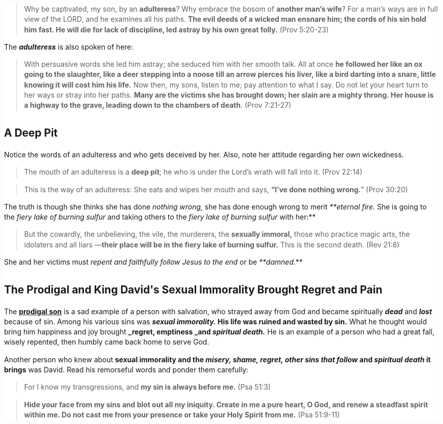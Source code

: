 > Why be captivated, my son, by an **adulteress**? Why embrace the bosom of **another man’s wife**? For a man’s ways are in full view of the LORD, and he examines all his paths. **The evil deeds of a wicked man ensnare him; the cords of his sin hold him fast. He will die for lack of discipline, led astray by his own great folly.** (Prov 5:20-23)

The **_adulteress_** is also spoken of here:

> With persuasive words she led him astray; she seduced him with her smooth talk. All at once **he followed her like an ox going to the slaughter, like a deer stepping into a noose till an arrow pierces his liver, like a bird darting into a snare, little knowing it will cost him his life.** Now then, my sons, listen to me; pay attention to what I say. Do not let your heart turn to her ways or stray into her paths. **Many are the victims she has brought down; her slain are a mighty throng. Her house is a highway to the grave, leading down to the chambers of death**. (Prov 7:21-27)


<a name="sexual%20immorality"></a>
## A Deep Pit

Notice the words of an adulteress and who gets deceived by her. Also, note her attitude regarding her own wickedness.

> The mouth of an adulteress is a **deep pit**; he who is under the Lord’s wrath will fall into it. (Prov 22:14)

> This is the way of an adulteress: She eats and wipes her mouth and says, **“I’ve done nothing wrong.**” (Prov 30:20)

The truth is though she thinks she has done _nothing wrong,_ she has done enough wrong to merit _**eternal fire._  She is going to the _fiery lake of burning sulfur_ and taking others to the _fiery lake of burning sulfur_ with her:**

> But the cowardly, the unbelieving, the vile, the murderers, the **sexually immoral,** those who practice magic arts, the idolaters and all liars —**their place will be in the fiery lake of burning sulfur.** This is the second death. (Rev 21:8)

She and her victims must _repent and faithfully follow Jesus to the end_ or be _**damned._**



## The Prodigal and King David's Sexual Immorality Brought Regret and Pain

The **[prodigal son](http://gesundelehre.tk/forwarder.php?url=http://www.evangelicaloutreach.org/prodigal-son.html)** is a sad example of a person with salvation, who strayed away from God and became spiritually **_dead_** and **_lost_** because of sin. Among his various sins was **_sexual immorality._ His life was ruined and wasted by sin.**  What he thought would bring him happiness and joy brought **_regret, emptiness _and _spiritual death._** He is an example of a person who had a great fall, wisely repented, then humbly came back home to serve God.

Another person who knew about **sexual immorality and the _misery, shame, regret, other sins that follow_ and _spiritual death_ it brings** was David. Read his remorseful words and ponder them carefully:

> For I know my transgressions, and **my sin is always before me.** (Psa 51:3)

> **Hide your face from my sins and blot out all my iniquity. Create in me a pure heart, O God, and renew a steadfast spirit within me. Do not cast me from your presence or take your Holy Spirit from me.** (Psa 51:9-11)

